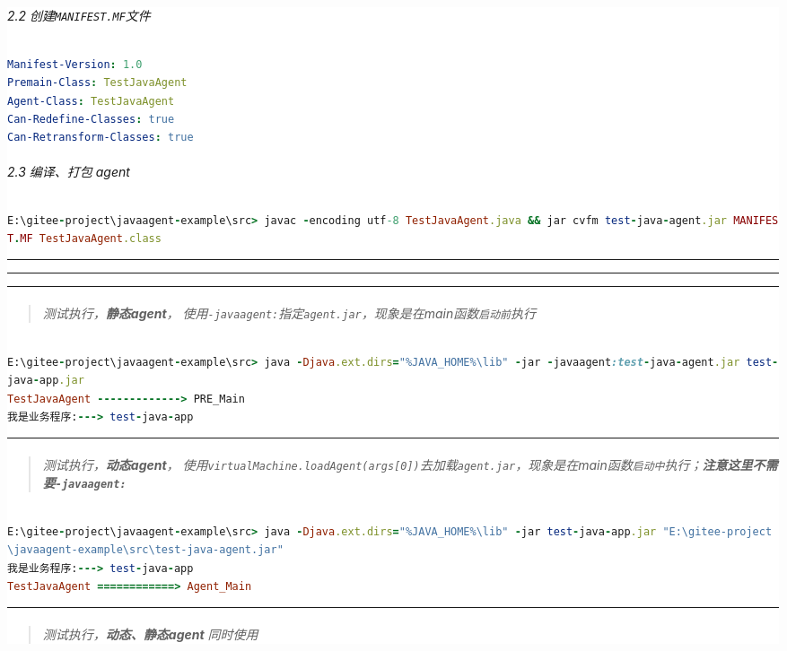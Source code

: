 ```java

```

###### 2.2 创建`MANIFEST.MF`文件

```yaml
Manifest-Version: 1.0
Premain-Class: TestJavaAgent
Agent-Class: TestJavaAgent
Can-Redefine-Classes: true
Can-Retransform-Classes: true


```

###### 2.3 编译、打包 agent

```ruby
E:\gitee-project\javaagent-example\src> javac -encoding utf-8 TestJavaAgent.java && jar cvfm test-java-agent.jar MANIFEST.MF TestJavaAgent.class


```

- - - - - -

- - - - - -

- - - - - -

> ###### 测试执行，**静态agent**， 使用`-javaagent:`指定`agent.jar`，现象是在main函数`启动前`执行

```ruby
E:\gitee-project\javaagent-example\src> java -Djava.ext.dirs="%JAVA_HOME%\lib" -jar -javaagent:test-java-agent.jar test-java-app.jar
TestJavaAgent -------------> PRE_Main
我是业务程序:---> test-java-app


```

- - - - - -

> ###### 测试执行，**动态agent**， 使用`virtualMachine.loadAgent(args[0])`去加载`agent.jar`，现象是在main函数`启动中`执行；**注意这里不需要`-javaagent:`**

```ruby
E:\gitee-project\javaagent-example\src> java -Djava.ext.dirs="%JAVA_HOME%\lib" -jar test-java-app.jar "E:\gitee-project\javaagent-example\src\test-java-agent.jar"
我是业务程序:---> test-java-app
TestJavaAgent ============> Agent_Main


```

- - - - - -

> ###### 测试执行，**动态、静态agent** 同时使用
